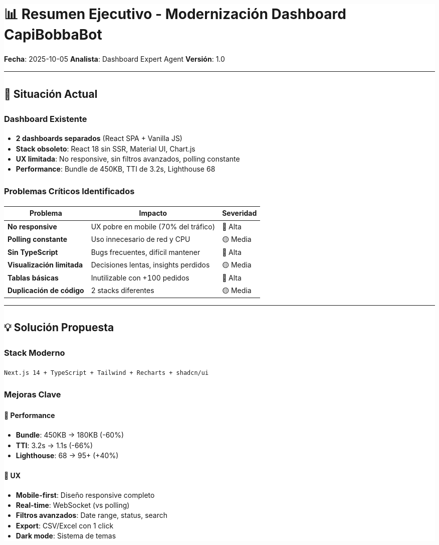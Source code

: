 # 📊 Resumen Ejecutivo - Modernización Dashboard CapiBobbaBot

**Fecha**: 2025-10-05
**Analista**: Dashboard Expert Agent
**Versión**: 1.0

---

## 🎯 Situación Actual

### Dashboard Existente
- **2 dashboards separados** (React SPA + Vanilla JS)
- **Stack obsoleto**: React 18 sin SSR, Material UI, Chart.js
- **UX limitada**: No responsive, sin filtros avanzados, polling constante
- **Performance**: Bundle de 450KB, TTI de 3.2s, Lighthouse 68

### Problemas Críticos Identificados

| Problema | Impacto | Severidad |
|----------|---------|-----------|
| **No responsive** | UX pobre en mobile (70% del tráfico) | 🔴 Alta |
| **Polling constante** | Uso innecesario de red y CPU | 🟡 Media |
| **Sin TypeScript** | Bugs frecuentes, difícil mantener | 🔴 Alta |
| **Visualización limitada** | Decisiones lentas, insights perdidos | 🟡 Media |
| **Tablas básicas** | Inutilizable con +100 pedidos | 🔴 Alta |
| **Duplicación de código** | 2 stacks diferentes | 🟡 Media |

---

## 💡 Solución Propuesta

### Stack Moderno
```
Next.js 14 + TypeScript + Tailwind + Recharts + shadcn/ui
```

### Mejoras Clave

#### 🚀 **Performance**
- **Bundle**: 450KB → 180KB (-60%)
- **TTI**: 3.2s → 1.1s (-66%)
- **Lighthouse**: 68 → 95+ (+40%)

#### 🎨 **UX**
- **Mobile-first**: Diseño responsive completo
- **Real-time**: WebSocket (vs polling)
- **Filtros avanzados**: Date range, status, search
- **Export**: CSV/Excel con 1 click
- **Dark mode**: Sistema de temas
